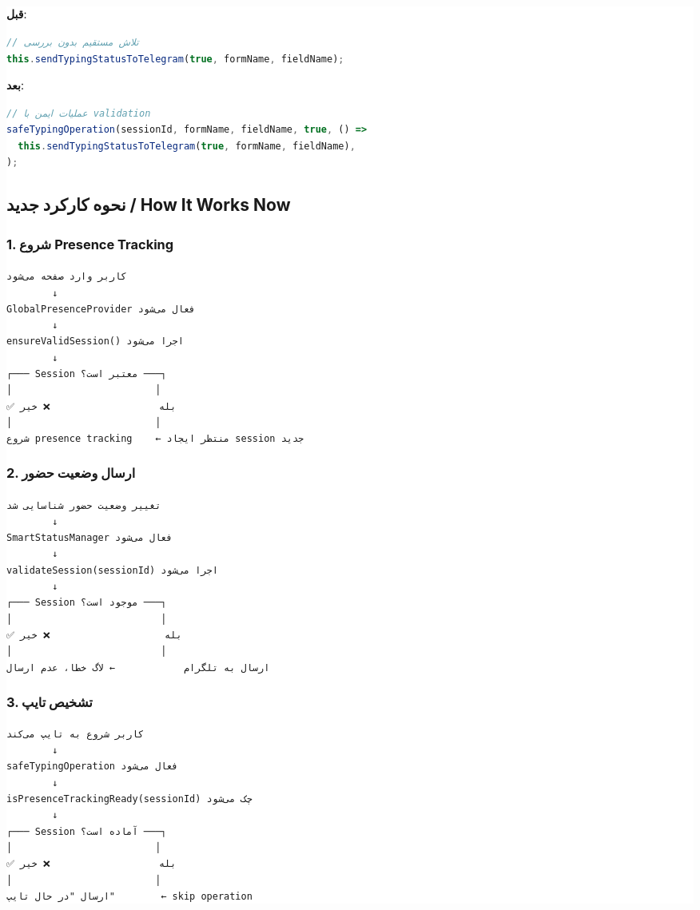 **قبل**:

```typescript
// تلاش مستقیم بدون بررسی
this.sendTypingStatusToTelegram(true, formName, fieldName);
```

**بعد**:

```typescript
// عملیات ایمن با validation
safeTypingOperation(sessionId, formName, fieldName, true, () =>
  this.sendTypingStatusToTelegram(true, formName, fieldName),
);
```

## نحوه کارکرد جدید / How It Works Now

### 1. شروع Presence Tracking

```
کاربر وارد صفحه می‌شود
        ↓
GlobalPresenceProvider فعال می‌شود
        ↓
ensureValidSession() اجرا می‌شود
        ↓
┌─── Session معتبر است؟ ───┐
│                         │
✅ بله                   ❌ خیر
│                         │
شروع presence tracking    ← منتظر ایجاد session جدید
```

### 2. ارسال وضعیت حضور

```
تغییر وضعیت حضور شناسایی شد
        ↓
SmartStatusManager فعال می‌شود
        ↓
validateSession(sessionId) اجرا می‌شود
        ↓
┌─── Session موجود است؟ ───┐
│                          │
✅ بله                    ❌ خیر
│                          │
ارسال به تلگرام            ← لاگ خطا، عدم ارسال
```

### 3. تشخیص تایپ

```
کاربر شروع به تایپ می‌کند
        ↓
safeTypingOperation فعال می‌شود
        ↓
isPresenceTrackingReady(sessionId) چک می‌شود
        ↓
┌─── Session آماده است؟ ───┐
│                         │
✅ بله                   ❌ خیر
│                         │
ارسال "در حال تایپ"        ← skip operation
```
